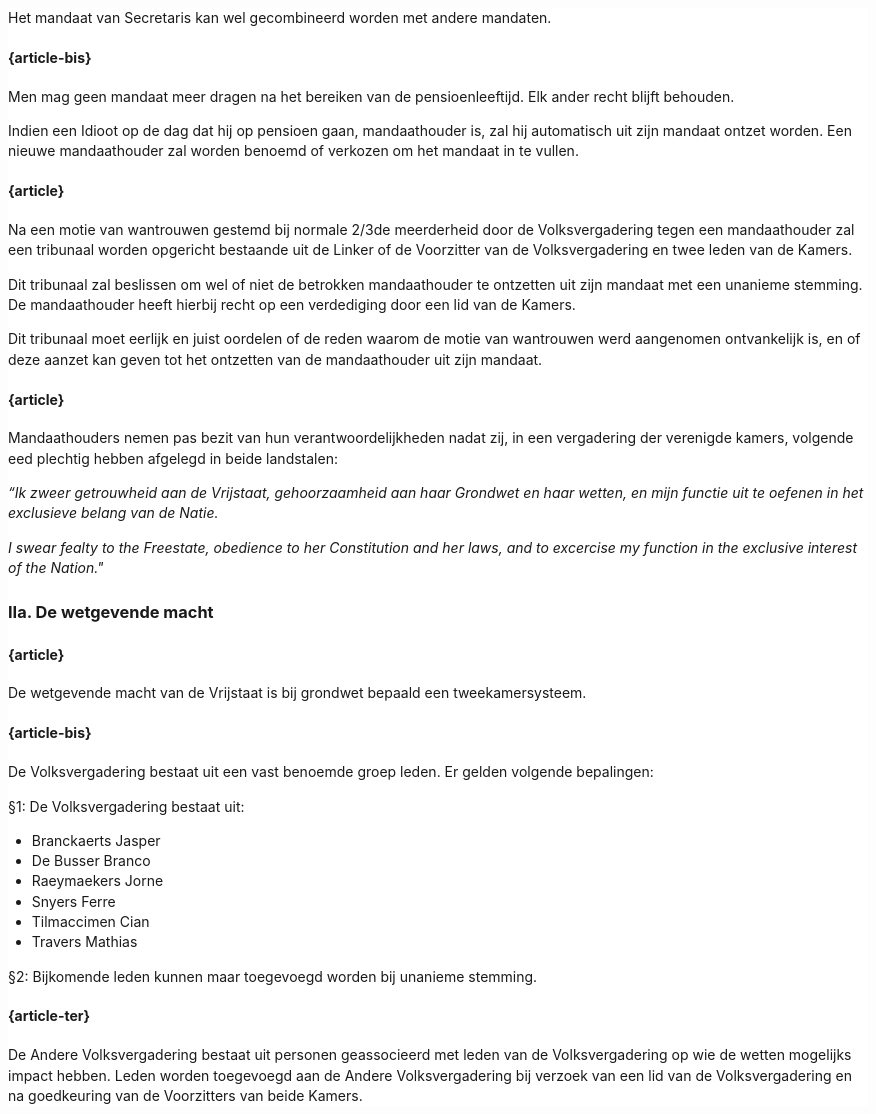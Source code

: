 Het mandaat van Secretaris kan wel gecombineerd worden met andere mandaten. 

#### {article-bis}
Men mag geen mandaat meer dragen na het bereiken van de pensioenleeftijd. Elk ander recht blijft behouden.

Indien een Idioot op de dag dat hij op pensioen gaan, mandaathouder is, zal hij automatisch uit zijn mandaat ontzet worden. Een nieuwe mandaathouder zal worden benoemd of verkozen om het mandaat in te vullen.

#### {article}
Na een motie van wantrouwen gestemd bij normale 2/3de meerderheid door de Volksvergadering tegen een mandaathouder zal een tribunaal worden opgericht bestaande uit de Linker of de Voorzitter van de Volksvergadering en twee leden van de Kamers. 

Dit tribunaal zal beslissen om wel of niet de betrokken mandaathouder te ontzetten uit zijn mandaat met een unanieme stemming. De mandaathouder heeft hierbij recht op een verdediging door een lid van de Kamers. 

Dit tribunaal moet eerlijk en juist oordelen of de reden waarom de motie van wantrouwen werd aangenomen ontvankelijk is, en of deze aanzet kan geven tot het ontzetten van de mandaathouder uit zijn mandaat. 

#### {article}
Mandaathouders nemen pas bezit van hun verantwoordelijkheden nadat zij, in een vergadering der verenigde kamers, volgende eed plechtig hebben afgelegd in beide landstalen: 

_“Ik zweer getrouwheid aan de Vrijstaat, gehoorzaamheid aan haar Grondwet en haar wetten, en mijn functie uit te oefenen in het exclusieve belang van de Natie._

_I swear fealty to the Freestate, obedience to her Constitution and her laws, and to excercise my function in the exclusive interest of the Nation."_

### IIa. De wetgevende macht
#### {article}
De wetgevende macht van de Vrijstaat is bij grondwet bepaald een tweekamersysteem. 

#### {article-bis}
De Volksvergadering bestaat uit een vast benoemde groep leden. Er gelden volgende bepalingen: 

§1: De Volksvergadering bestaat uit: 

* Branckaerts Jasper 
* De Busser Branco 
* Raeymaekers Jorne
* Snyers Ferre 
* Tilmaccimen Cian 
* Travers Mathias 

§2: Bijkomende leden kunnen maar toegevoegd worden bij unanieme stemming.

#### {article-ter}
De Andere Volksvergadering bestaat uit personen geassocieerd met leden van de Volksvergadering op wie de wetten mogelijks impact hebben. Leden worden toegevoegd aan de Andere Volksvergadering bij verzoek van een lid van de Volksvergadering en na goedkeuring van de Voorzitters van beide Kamers. 
